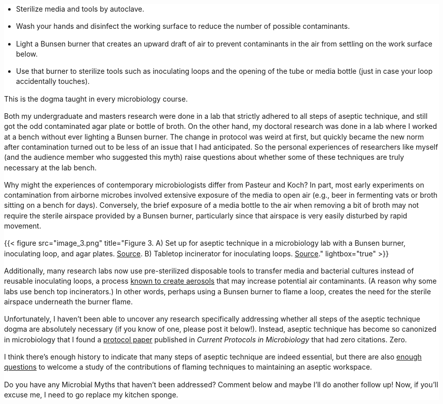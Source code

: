 * Sterilize media and tools by autoclave. 

* Wash your hands and disinfect the working surface to reduce the number of possible contaminants. 

* Light a Bunsen burner that creates an upward draft of air to prevent contaminants in the air from settling on the work surface below. 

* Use that burner to sterilize tools such as inoculating loops and the opening of the tube or media bottle (just in case your loop accidentally touches). 

This is the dogma taught in every microbiology course.

Both my undergraduate and masters research were done in a lab that strictly adhered to all steps of aseptic technique, and still got the odd contaminated agar plate or bottle of broth. On the other hand, my doctoral research was done in a lab where I worked at a bench without ever lighting a Bunsen burner. The change in protocol was weird at first, but quickly became the new norm after contamination turned out to be less of an issue that I had anticipated. So the personal experiences of researchers like myself (and the audience member who suggested this myth) raise questions about whether some of these techniques are truly necessary at the lab bench. 

Why might the experiences of contemporary microbiologists differ from Pasteur and Koch? In part, most early experiments on contamination from airborne microbes involved extensive exposure of the media to open air (e.g., beer in fermenting vats or broth sitting on a bench for days). Conversely, the brief exposure of a media bottle to the air when removing a bit of broth may not require the sterile airspace provided by a Bunsen burner, particularly since that airspace is very easily disturbed by rapid movement. 

{{< figure src="image_3.png" title="Figure 3. A) Set up for aseptic technique in a microbiology lab with a Bunsen burner, inoculating loop, and agar plates. [Source](https://commons.wikimedia.org/wiki/File:Inoculating_bacteria_in_a_college_microbiology_lab.jpg). B) Tabletop incinerator for inoculating loops. [Source](https://commons.wikimedia.org/wiki/File:Bacti-Cinerator.jpeg)." lightbox="true" >}}

Additionally, many research labs now use pre-sterilized disposable tools to transfer media and bacterial cultures instead of reusable inoculating loops, a process [known to create aerosols](http://aem.asm.org/content/16/8/1146.short) that may increase potential air contaminants. (A reason why some labs use bench top incinerators.) In other words, perhaps using a Bunsen burner to flame a loop, creates the need for the sterile airspace underneath the burner flame. 

Unfortunately, I haven’t been able to uncover any research specifically addressing whether all steps of the aseptic technique dogma are absolutely necessary (if you know of one, please post it below!). Instead, aseptic technique has become so canonized in microbiology that I found a [protocol paper](https://doi.org/10.1002/9780471729259.mca04ds11) published in _Current Protocols in Microbiology_ that had zero citations. Zero. 

I think there’s enough history to indicate that many steps of aseptic technique are indeed essential, but there are also [enough questions](https://www.quora.com/To-what-extent-does-working-near-a-Bunsen-burner-when-working-with-bacteria-actually-maintain-a-sterile-bench) to welcome a study of the contributions of flaming techniques to maintaining an aseptic workspace.

Do you have any Microbial Myths that haven’t been addressed? Comment below and maybe I’ll do another follow up! Now, if you’ll excuse me, I need to go replace my kitchen sponge.
